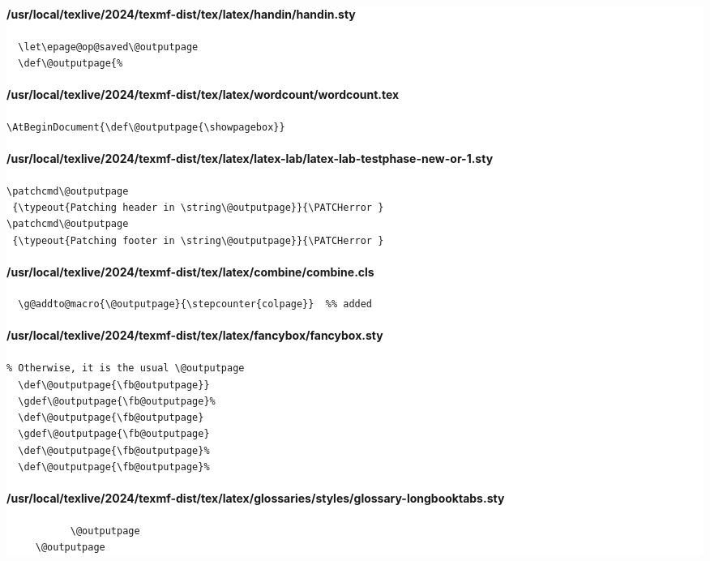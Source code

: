 #### /usr/local/texlive/2024/texmf-dist/tex/latex/handin/handin.sty

```
  \let\epage@op@saved\@outputpage
  \def\@outputpage{%
```


#### /usr/local/texlive/2024/texmf-dist/tex/latex/wordcount/wordcount.tex

```
\AtBeginDocument{\def\@outputpage{\showpagebox}}
```


#### /usr/local/texlive/2024/texmf-dist/tex/latex/latex-lab/latex-lab-testphase-new-or-1.sty

```
\patchcmd\@outputpage
 {\typeout{Patching header in \string\@outputpage}}{\PATCHerror }
\patchcmd\@outputpage
 {\typeout{Patching footer in \string\@outputpage}}{\PATCHerror }
```


#### /usr/local/texlive/2024/texmf-dist/tex/latex/combine/combine.cls

```
  \g@addto@macro{\@outputpage}{\stepcounter{colpage}}  %% added
```


#### /usr/local/texlive/2024/texmf-dist/tex/latex/fancybox/fancybox.sty

```
% Otherwise, it is the usual \@outputpage
  \def\@outputpage{\fb@outputpage}}
  \gdef\@outputpage{\fb@outputpage}%
  \def\@outputpage{\fb@outputpage}
  \gdef\@outputpage{\fb@outputpage}
  \def\@outputpage{\fb@outputpage}%
  \def\@outputpage{\fb@outputpage}%
```


#### /usr/local/texlive/2024/texmf-dist/tex/latex/glossaries/styles/glossary-longbooktabs.sty

```
           \@outputpage
     \@outputpage
```

